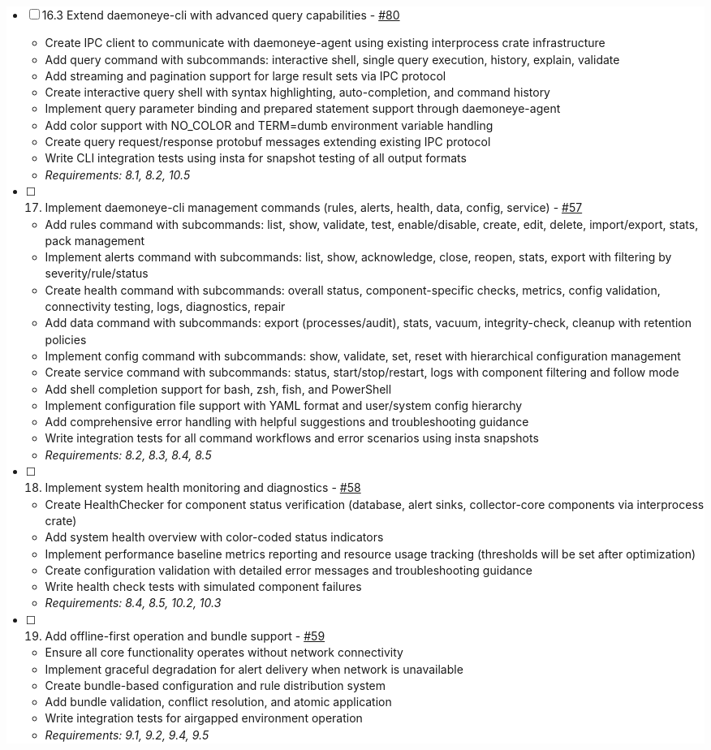 - [ ] 16.3 Extend daemoneye-cli with advanced query capabilities - [#80](https://github.com/EvilBit-Labs/DaemonEye/issues/80)

  - Create IPC client to communicate with daemoneye-agent using existing interprocess crate infrastructure
  - Add query command with subcommands: interactive shell, single query execution, history, explain, validate
  - Add streaming and pagination support for large result sets via IPC protocol
  - Create interactive query shell with syntax highlighting, auto-completion, and command history
  - Implement query parameter binding and prepared statement support through daemoneye-agent
  - Add color support with NO_COLOR and TERM=dumb environment variable handling
  - Create query request/response protobuf messages extending existing IPC protocol
  - Write CLI integration tests using insta for snapshot testing of all output formats
  - _Requirements: 8.1, 8.2, 10.5_

- [ ] 17. Implement daemoneye-cli management commands (rules, alerts, health, data, config, service) - [#57](https://github.com/EvilBit-Labs/DaemonEye/issues/57)

  - Add rules command with subcommands: list, show, validate, test, enable/disable, create, edit, delete, import/export, stats, pack management
  - Implement alerts command with subcommands: list, show, acknowledge, close, reopen, stats, export with filtering by severity/rule/status
  - Create health command with subcommands: overall status, component-specific checks, metrics, config validation, connectivity testing, logs, diagnostics, repair
  - Add data command with subcommands: export (processes/audit), stats, vacuum, integrity-check, cleanup with retention policies
  - Implement config command with subcommands: show, validate, set, reset with hierarchical configuration management
  - Create service command with subcommands: status, start/stop/restart, logs with component filtering and follow mode
  - Add shell completion support for bash, zsh, fish, and PowerShell
  - Implement configuration file support with YAML format and user/system config hierarchy
  - Add comprehensive error handling with helpful suggestions and troubleshooting guidance
  - Write integration tests for all command workflows and error scenarios using insta snapshots
  - _Requirements: 8.2, 8.3, 8.4, 8.5_

- [ ] 18. Implement system health monitoring and diagnostics - [#58](https://github.com/EvilBit-Labs/DaemonEye/issues/58)

  - Create HealthChecker for component status verification (database, alert sinks, collector-core components via interprocess crate)
  - Add system health overview with color-coded status indicators
  - Implement performance baseline metrics reporting and resource usage tracking (thresholds will be set after optimization)
  - Create configuration validation with detailed error messages and troubleshooting guidance
  - Write health check tests with simulated component failures
  - _Requirements: 8.4, 8.5, 10.2, 10.3_

- [ ] 19. Add offline-first operation and bundle support - [#59](https://github.com/EvilBit-Labs/DaemonEye/issues/59)

  - Ensure all core functionality operates without network connectivity
  - Implement graceful degradation for alert delivery when network is unavailable
  - Create bundle-based configuration and rule distribution system
  - Add bundle validation, conflict resolution, and atomic application
  - Write integration tests for airgapped environment operation
  - _Requirements: 9.1, 9.2, 9.4, 9.5_
